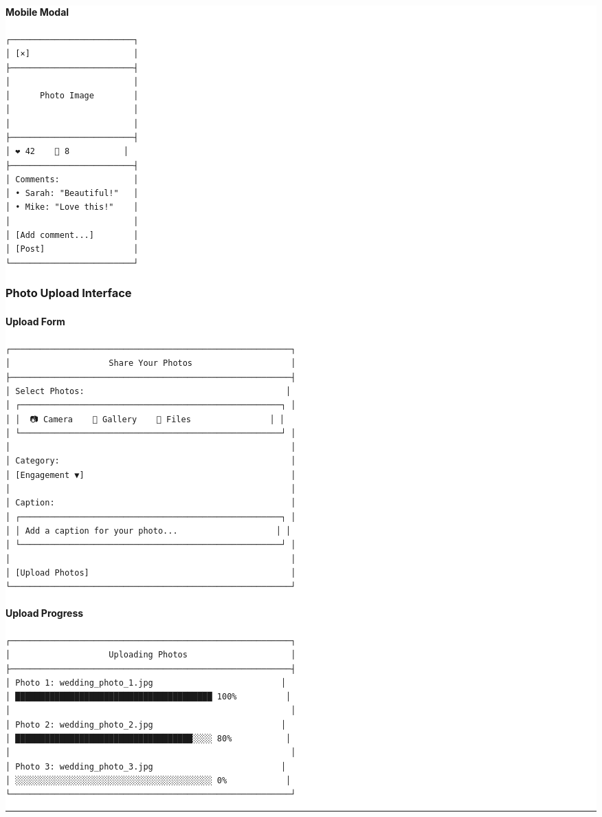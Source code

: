 #### **Mobile Modal**
```
┌─────────────────────────┐
│ [×]                     │
├─────────────────────────┤
│                         │
│      Photo Image        │
│                         │
│                         │
├─────────────────────────┤
│ ❤️ 42    💬 8           │
├─────────────────────────┤
│ Comments:               │
│ • Sarah: "Beautiful!"   │
│ • Mike: "Love this!"    │
│                         │
│ [Add comment...]        │
│ [Post]                  │
└─────────────────────────┘
```

### **Photo Upload Interface**

#### **Upload Form**
```
┌─────────────────────────────────────────────────────────┐
│                    Share Your Photos                    │
├─────────────────────────────────────────────────────────┤
│ Select Photos:                                         │
│ ┌─────────────────────────────────────────────────────┐ │
│ │  📷 Camera    📁 Gallery    📎 Files                │ │
│ └─────────────────────────────────────────────────────┘ │
│                                                         │
│ Category:                                               │
│ [Engagement ▼]                                          │
│                                                         │
│ Caption:                                                │
│ ┌─────────────────────────────────────────────────────┐ │
│ │ Add a caption for your photo...                    │ │
│ └─────────────────────────────────────────────────────┘ │
│                                                         │
│ [Upload Photos]                                         │
└─────────────────────────────────────────────────────────┘
```

#### **Upload Progress**
```
┌─────────────────────────────────────────────────────────┐
│                    Uploading Photos                     │
├─────────────────────────────────────────────────────────┤
│ Photo 1: wedding_photo_1.jpg                          │
│ ████████████████████████████████████████ 100%          │
│                                                         │
│ Photo 2: wedding_photo_2.jpg                          │
│ ████████████████████████████████████░░░░ 80%           │
│                                                         │
│ Photo 3: wedding_photo_3.jpg                          │
│ ░░░░░░░░░░░░░░░░░░░░░░░░░░░░░░░░░░░░░░░░ 0%            │
└─────────────────────────────────────────────────────────┘
```

---